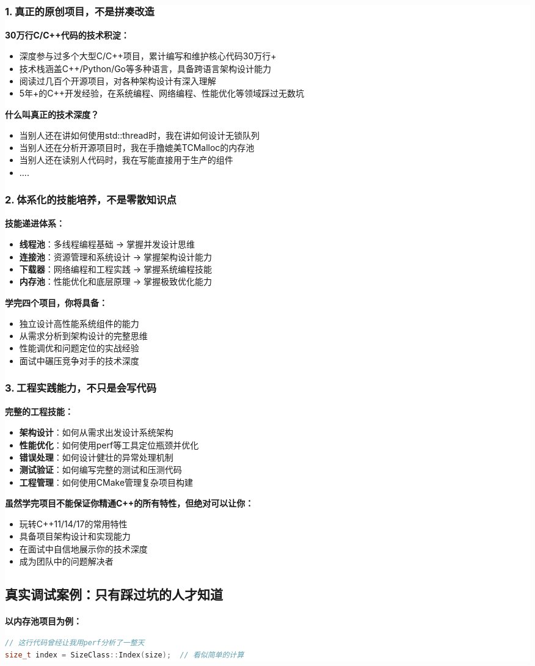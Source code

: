 ### 1. 真正的原创项目，不是拼凑改造

**30万行C/C++代码的技术积淀：**

- 深度参与过多个大型C/C++项目，累计编写和维护核心代码30万行+
- 技术栈涵盖C++/Python/Go等多种语言，具备跨语言架构设计能力
- 阅读过几百个开源项目，对各种架构设计有深入理解
- 5年+的C++开发经验，在系统编程、网络编程、性能优化等领域踩过无数坑

**什么叫真正的技术深度？**

+ 当别人还在讲如何使用std::thread时，我在讲如何设计无锁队列
+ 当别人还在分析开源项目时，我在手撸媲美TCMalloc的内存池
+ 当别人还在读别人代码时，我在写能直接用于生产的组件
+ ....

### 2. 体系化的技能培养，不是零散知识点
**技能递进体系：**

+ **线程池**：多线程编程基础 → 掌握并发设计思维
+ **连接池**：资源管理和系统设计 → 掌握架构设计能力
+ **下载器**：网络编程和工程实践 → 掌握系统编程技能
+ **内存池**：性能优化和底层原理 → 掌握极致优化能力

**学完四个项目，你将具备：**

+ 独立设计高性能系统组件的能力
+ 从需求分析到架构设计的完整思维
+ 性能调优和问题定位的实战经验
+ 面试中碾压竞争对手的技术深度

### 3. 工程实践能力，不只是会写代码
**完整的工程技能：**

+ **架构设计**：如何从需求出发设计系统架构
+ **性能优化**：如何使用perf等工具定位瓶颈并优化
+ **错误处理**：如何设计健壮的异常处理机制
+ **测试验证**：如何编写完整的测试和压测代码
+ **工程管理**：如何使用CMake管理复杂项目构建

**虽然学完项目不能保证你精通C++的所有特性，但绝对可以让你：**

+ 玩转C++11/14/17的常用特性
+ 具备项目架构设计和实现能力
+ 在面试中自信地展示你的技术深度
+ 成为团队中的问题解决者

## 真实调试案例：只有踩过坑的人才知道
**以内存池项目为例：**

```cpp
// 这行代码曾经让我用perf分析了一整天
size_t index = SizeClass::Index(size);  // 看似简单的计算
```
